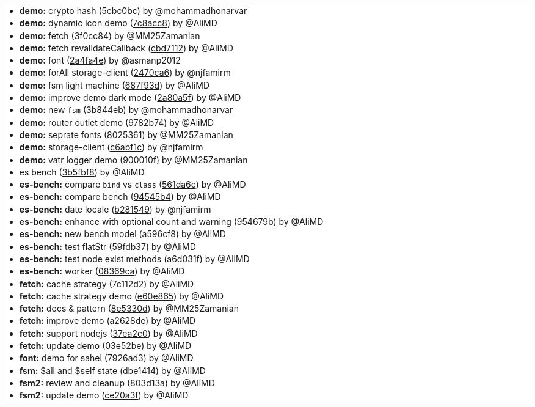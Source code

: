 * **demo:** crypto hash ([5cbc0bc](https://github.com/Alwatr/storage/commit/5cbc0bc2432902846b704bcd27c9a71987f6cec3)) by @mohammadhonarvar
* **demo:** dynamic icon demo ([7c8acc8](https://github.com/Alwatr/storage/commit/7c8acc8c069a91ac6526968d839b3f0af7cdfe83)) by @AliMD
* **demo:** fetch ([3f0cc84](https://github.com/Alwatr/storage/commit/3f0cc8404f47c0ceb6f54a5de225c05be68cc4e6)) by @MM25Zamanian
* **demo:** fetch revalidateCallback ([cbd7112](https://github.com/Alwatr/storage/commit/cbd7112cd089a8329da3e7bb9b93e333cba96511)) by @AliMD
* **demo:** font ([2a4fa4e](https://github.com/Alwatr/storage/commit/2a4fa4e74b98d149d5320d2985ec88d26b579799)) by @asmanp2012
* **demo:** forAll storage-client ([2470ca6](https://github.com/Alwatr/storage/commit/2470ca682783e5df6e8dadf09a97e7b9cf188fba)) by @njfamirm
* **demo:** fsm light machine ([687f93d](https://github.com/Alwatr/storage/commit/687f93d97de4042ee9f7f40e3d02833d1c60bb2f)) by @AliMD
* **demo:** improve demo dark mode ([2a80a5f](https://github.com/Alwatr/storage/commit/2a80a5ff2e4f98cc60d8e3111815221b67cea57a)) by @AliMD
* **demo:** new `fsm` ([3b844eb](https://github.com/Alwatr/storage/commit/3b844ebed2f8bbad3e58de083e00ab0e45ae5462)) by @mohammadhonarvar
* **demo:** router outlet demo ([9782b74](https://github.com/Alwatr/storage/commit/9782b74fb3572e685386528e4c60382e3fdbc8eb)) by @AliMD
* **demo:** seprate fonts ([8025361](https://github.com/Alwatr/storage/commit/80253618c691e2a260be0caa1a19c2db2a34bff3)) by @MM25Zamanian
* **demo:** storage-client ([c6abf1c](https://github.com/Alwatr/storage/commit/c6abf1c9bfe40aaf19ee6944f7be9e456892396c)) by @njfamirm
* **demo:** vatr logger demo ([900010f](https://github.com/Alwatr/storage/commit/900010f02b2ef6f9bffd1c18b1910df43a18a1c8)) by @MM25Zamanian
* es bench ([3b5fbf8](https://github.com/Alwatr/storage/commit/3b5fbf8c7cc4dc855a808f6faa3977e35db592c6)) by @AliMD
* **es-bench:** compare `bind` vs `class` ([561da6c](https://github.com/Alwatr/storage/commit/561da6ca060482fec5ca7d1c71d811fbc1ab2411)) by @AliMD
* **es-bench:** compare bench ([94545b4](https://github.com/Alwatr/storage/commit/94545b41506540a1e7623295625ea5f8c71c2e6d)) by @AliMD
* **es-bench:** date locale ([b281549](https://github.com/Alwatr/storage/commit/b281549f4528d3c5cef859c66ed3f8eae737783e)) by @njfamirm
* **es-bench:** enhance with optional count and warning ([954679b](https://github.com/Alwatr/storage/commit/954679b652d81b1d919376fbe46f3c5b4b474572)) by @AliMD
* **es-bench:** new bench model ([a596cf8](https://github.com/Alwatr/storage/commit/a596cf8e82a936bd610214618fdd6fbf2d6c67d8)) by @AliMD
* **es-bench:** test flatStr ([59fdb37](https://github.com/Alwatr/storage/commit/59fdb379b28f5a93d45006d9786c623f1e6b15b3)) by @AliMD
* **es-bench:** test node exist methods ([a6d031f](https://github.com/Alwatr/storage/commit/a6d031f4777b7e0b57a68315d61ad6836a666a23)) by @AliMD
* **es-bench:** worker ([08369ca](https://github.com/Alwatr/storage/commit/08369ca446d39418f13976f59edac3bfdfc69682)) by @AliMD
* **fetch:** cache strategy ([7c112d2](https://github.com/Alwatr/storage/commit/7c112d2b43d30a3d1191676532c5164b4ea74a72)) by @AliMD
* **fetch:** cache strategy demo ([e60e865](https://github.com/Alwatr/storage/commit/e60e865fbc06e338dfee9fd94b3c46f8b3917523)) by @AliMD
* **fetch:** docs & pattern ([8e5330d](https://github.com/Alwatr/storage/commit/8e5330de2b965a0178c7d38da126b5168547a00f)) by @MM25Zamanian
* **fetch:** improve demo ([a2628de](https://github.com/Alwatr/storage/commit/a2628de58cb6e0480b863b098608a51ffe02e96e)) by @AliMD
* **fetch:** support nodejs ([37ea2c0](https://github.com/Alwatr/storage/commit/37ea2c04193f5039036e94dee531d2e327ccc4ed)) by @AliMD
* **fetch:** update demo ([03e52be](https://github.com/Alwatr/storage/commit/03e52be46be18ab60881351956c3cf255d4eadfc)) by @AliMD
* **font:** demo for sahel ([7926ad3](https://github.com/Alwatr/storage/commit/7926ad30ae42b0938651a3948edbe70f56bdba3b)) by @AliMD
* **fsm:** $all and $self state ([dbe1414](https://github.com/Alwatr/storage/commit/dbe1414c3753769122d45de50f92741dd5301321)) by @AliMD
* **fsm2:** review and cleanup ([803d13a](https://github.com/Alwatr/storage/commit/803d13a53138911dc33ceb40a083996e868ecb0b)) by @AliMD
* **fsm2:** update demo ([ce20a3f](https://github.com/Alwatr/storage/commit/ce20a3f631653861c9062ce958575cef0019ff36)) by @AliMD